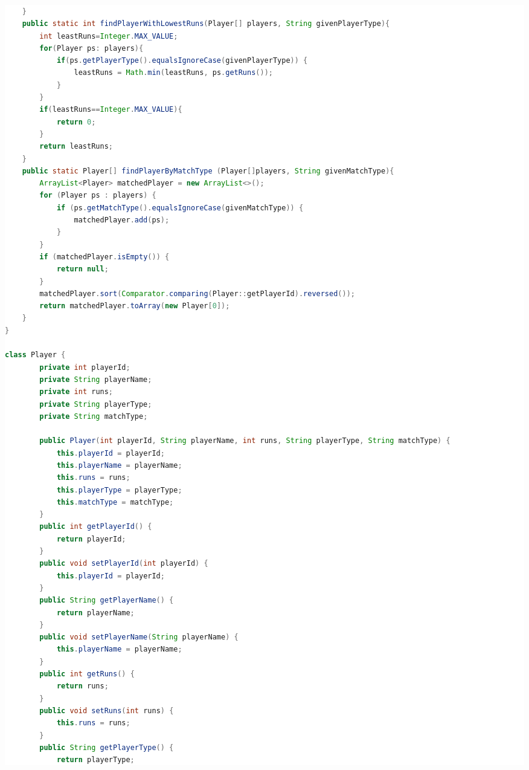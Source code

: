 ```java
    }  
    public static int findPlayerWithLowestRuns(Player[] players, String givenPlayerType){  
        int leastRuns=Integer.MAX_VALUE;  
        for(Player ps: players){  
            if(ps.getPlayerType().equalsIgnoreCase(givenPlayerType)) {  
                leastRuns = Math.min(leastRuns, ps.getRuns());  
            }  
        }  
        if(leastRuns==Integer.MAX_VALUE){  
            return 0;  
        }  
        return leastRuns;  
    }  
    public static Player[] findPlayerByMatchType (Player[]players, String givenMatchType){  
        ArrayList<Player> matchedPlayer = new ArrayList<>();  
        for (Player ps : players) {  
            if (ps.getMatchType().equalsIgnoreCase(givenMatchType)) {  
                matchedPlayer.add(ps);  
            }  
        }  
        if (matchedPlayer.isEmpty()) {  
            return null;  
        }  
        matchedPlayer.sort(Comparator.comparing(Player::getPlayerId).reversed());  
        return matchedPlayer.toArray(new Player[0]);  
    }  
}  
  
class Player {  
        private int playerId;  
        private String playerName;  
        private int runs;  
        private String playerType;  
        private String matchType;  
  
        public Player(int playerId, String playerName, int runs, String playerType, String matchType) {  
            this.playerId = playerId;  
            this.playerName = playerName;  
            this.runs = runs;  
            this.playerType = playerType;  
            this.matchType = matchType;  
        }  
        public int getPlayerId() {  
            return playerId;  
        }  
        public void setPlayerId(int playerId) {  
            this.playerId = playerId;  
        }  
        public String getPlayerName() {  
            return playerName;  
        }  
        public void setPlayerName(String playerName) {  
            this.playerName = playerName;  
        }  
        public int getRuns() {  
            return runs;  
        }  
        public void setRuns(int runs) {  
            this.runs = runs;  
        }  
        public String getPlayerType() {  
            return playerType;  
```